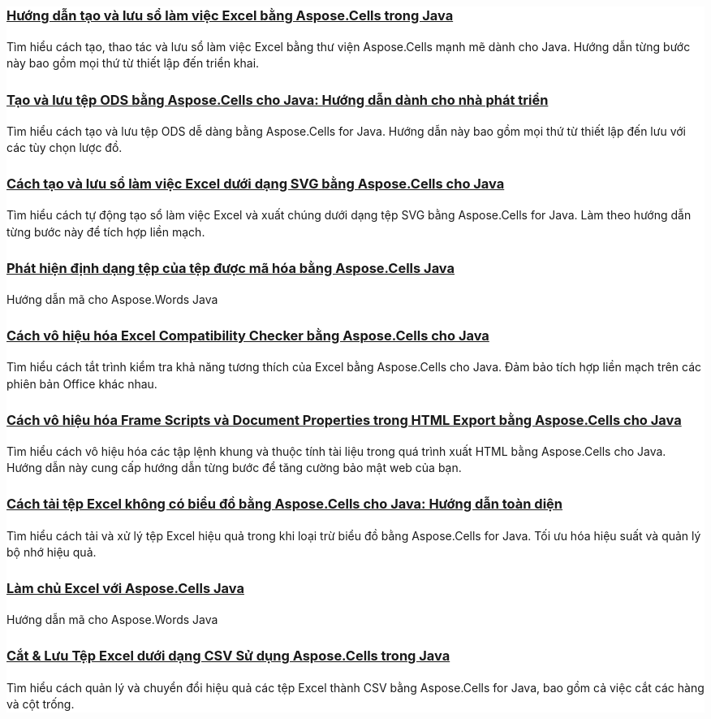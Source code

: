 ### [Hướng dẫn tạo và lưu sổ làm việc Excel bằng Aspose.Cells trong Java](./create-save-excel-workbook-aspose-cells-java/)
Tìm hiểu cách tạo, thao tác và lưu sổ làm việc Excel bằng thư viện Aspose.Cells mạnh mẽ dành cho Java. Hướng dẫn từng bước này bao gồm mọi thứ từ thiết lập đến triển khai.

### [Tạo và lưu tệp ODS bằng Aspose.Cells cho Java: Hướng dẫn dành cho nhà phát triển](./create-save-ods-files-aspose-cells-java/)
Tìm hiểu cách tạo và lưu tệp ODS dễ dàng bằng Aspose.Cells for Java. Hướng dẫn này bao gồm mọi thứ từ thiết lập đến lưu với các tùy chọn lược đồ.

### [Cách tạo và lưu sổ làm việc Excel dưới dạng SVG bằng Aspose.Cells cho Java](./create-save-workbook-svg-aspose-cells-java/)
Tìm hiểu cách tự động tạo sổ làm việc Excel và xuất chúng dưới dạng tệp SVG bằng Aspose.Cells for Java. Làm theo hướng dẫn từng bước này để tích hợp liền mạch.

### [Phát hiện định dạng tệp của tệp được mã hóa bằng Aspose.Cells Java](./detect-encrypted-file-format-aspose-cells-java/)
Hướng dẫn mã cho Aspose.Words Java

### [Cách vô hiệu hóa Excel Compatibility Checker bằng Aspose.Cells cho Java](./disable-excel-compatibility-checker-aspose-cells-java/)
Tìm hiểu cách tắt trình kiểm tra khả năng tương thích của Excel bằng Aspose.Cells cho Java. Đảm bảo tích hợp liền mạch trên các phiên bản Office khác nhau.

### [Cách vô hiệu hóa Frame Scripts và Document Properties trong HTML Export bằng Aspose.Cells cho Java](./disable-frame-scripts-html-export-aspose-cells-java/)
Tìm hiểu cách vô hiệu hóa các tập lệnh khung và thuộc tính tài liệu trong quá trình xuất HTML bằng Aspose.Cells cho Java. Hướng dẫn này cung cấp hướng dẫn từng bước để tăng cường bảo mật web của bạn.

### [Cách tải tệp Excel không có biểu đồ bằng Aspose.Cells cho Java: Hướng dẫn toàn diện](./efficient-excel-loading-aspose-cells-java/)
Tìm hiểu cách tải và xử lý tệp Excel hiệu quả trong khi loại trừ biểu đồ bằng Aspose.Cells for Java. Tối ưu hóa hiệu suất và quản lý bộ nhớ hiệu quả.

### [Làm chủ Excel với Aspose.Cells Java](./excel-aspose-cells-java-operations-guide/)
Hướng dẫn mã cho Aspose.Words Java

### [Cắt & Lưu Tệp Excel dưới dạng CSV Sử dụng Aspose.Cells trong Java](./excel-aspose-cells-java-trim-save-csv/)
Tìm hiểu cách quản lý và chuyển đổi hiệu quả các tệp Excel thành CSV bằng Aspose.Cells for Java, bao gồm cả việc cắt các hàng và cột trống.
